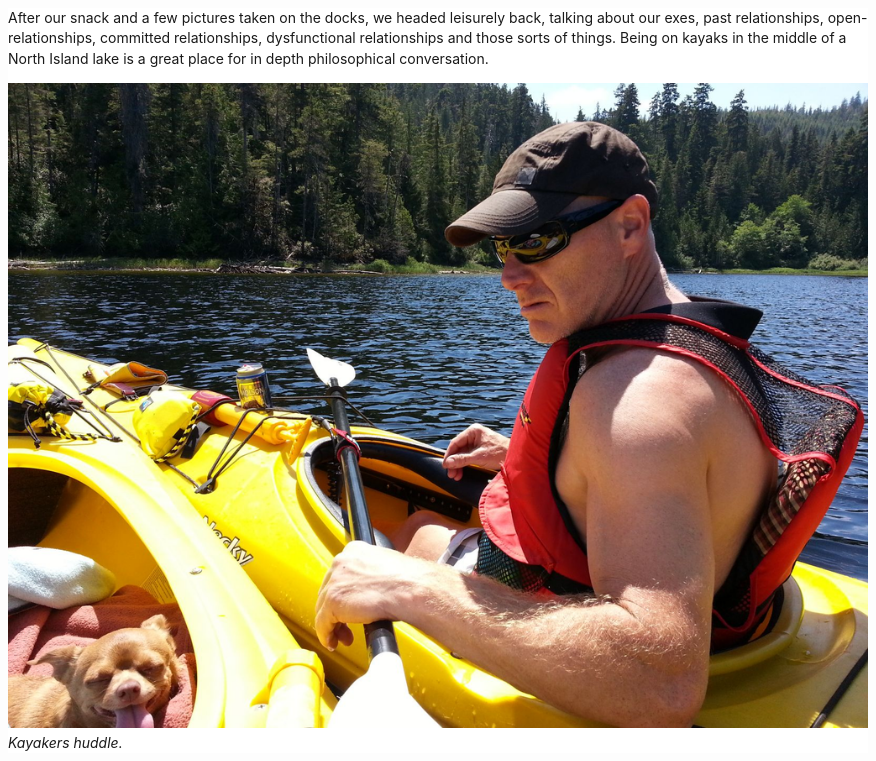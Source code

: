 After our snack and a few pictures taken on the docks, we headed leisurely back, talking about our exes, past relationships, open-relationships, committed relationships, dysfunctional relationships and those sorts of things.  Being on kayaks in the middle of a North Island lake is a great place for in depth philosophical conversation.  

![Marble River Hatch](/assets/images/post4-marbleriver/khuddle.jpg)*Kayakers huddle.* 